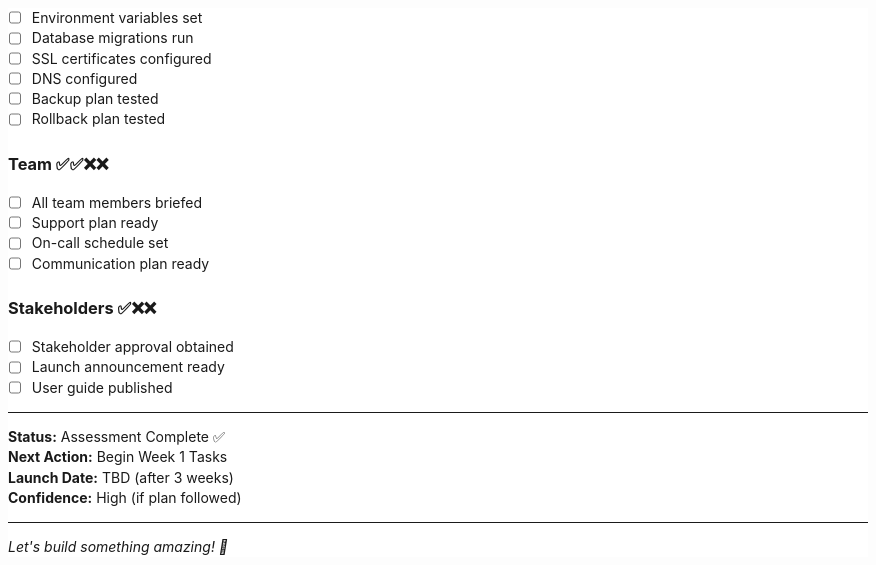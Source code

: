 - [ ] Environment variables set
- [ ] Database migrations run
- [ ] SSL certificates configured
- [ ] DNS configured
- [ ] Backup plan tested
- [ ] Rollback plan tested

### Team ✅✅❌❌

- [ ] All team members briefed
- [ ] Support plan ready
- [ ] On-call schedule set
- [ ] Communication plan ready

### Stakeholders ✅❌❌

- [ ] Stakeholder approval obtained
- [ ] Launch announcement ready
- [ ] User guide published

---

**Status:** Assessment Complete ✅  
**Next Action:** Begin Week 1 Tasks  
**Launch Date:** TBD (after 3 weeks)  
**Confidence:** High (if plan followed)

---

*Let's build something amazing! 🚀*


